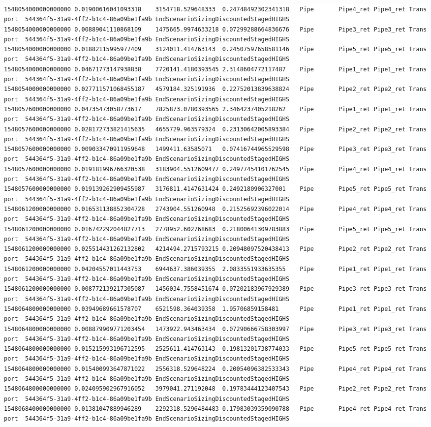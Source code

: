 ```bash
1548054000000000000 0.01900616041093318    3154718.529648333  0.24748492302341318   Pipe       Pipe4_ret Pipe4_ret Transport  544364f5-31a9-4ff2-b1c4-86a09be1fa9b EndScenarioSizingDiscountedStagedHIGHS
1548054000000000000 0.00889041110868109    1475665.9974633218 0.07299288664836676   Pipe       Pipe3_ret Pipe3_ret Transport  544364f5-31a9-4ff2-b1c4-86a09be1fa9b EndScenarioSizingDiscountedStagedHIGHS
1548054000000000000 0.01882115995977409    3124011.414763143  0.24507597658581146   Pipe       Pipe5_ret Pipe5_ret Transport  544364f5-31a9-4ff2-b1c4-86a09be1fa9b EndScenarioSizingDiscountedStagedHIGHS
1548054000000000000 0.04671773147938838    7720141.4180393545 2.3148604772117487    Pipe       Pipe1_ret Pipe1_ret Transport  544364f5-31a9-4ff2-b1c4-86a09be1fa9b EndScenarioSizingDiscountedStagedHIGHS
1548054000000000000 0.027711571068455187   4579184.325191936  0.22752013839638824   Pipe       Pipe2_ret Pipe2_ret Transport  544364f5-31a9-4ff2-b1c4-86a09be1fa9b EndScenarioSizingDiscountedStagedHIGHS
1548057600000000000 0.04735473058773617    7825873.0780393565 2.3464237405218262    Pipe       Pipe1_ret Pipe1_ret Transport  544364f5-31a9-4ff2-b1c4-86a09be1fa9b EndScenarioSizingDiscountedStagedHIGHS
1548057600000000000 0.028172733821415635   4655729.963579324  0.23130642005893384   Pipe       Pipe2_ret Pipe2_ret Transport  544364f5-31a9-4ff2-b1c4-86a09be1fa9b EndScenarioSizingDiscountedStagedHIGHS
1548057600000000000 0.009033470911959648   1499411.63585071   0.07416744965529598   Pipe       Pipe3_ret Pipe3_ret Transport  544364f5-31a9-4ff2-b1c4-86a09be1fa9b EndScenarioSizingDiscountedStagedHIGHS
1548057600000000000 0.019181996766320538   3183904.5512609477 0.24977454101762545   Pipe       Pipe4_ret Pipe4_ret Transport  544364f5-31a9-4ff2-b1c4-86a09be1fa9b EndScenarioSizingDiscountedStagedHIGHS
1548057600000000000 0.019139262909455987   3176811.4147631424 0.2492180906327001    Pipe       Pipe5_ret Pipe5_ret Transport  544364f5-31a9-4ff2-b1c4-86a09be1fa9b EndScenarioSizingDiscountedStagedHIGHS
1548061200000000000 0.016531138852304728   2743904.551260948  0.21525692396022014   Pipe       Pipe4_ret Pipe4_ret Transport  544364f5-31a9-4ff2-b1c4-86a09be1fa9b EndScenarioSizingDiscountedStagedHIGHS
1548061200000000000 0.016742292044827713   2778952.602768683  0.21800641309783883   Pipe       Pipe5_ret Pipe5_ret Transport  544364f5-31a9-4ff2-b1c4-86a09be1fa9b EndScenarioSizingDiscountedStagedHIGHS
1548061200000000000 0.025514431262132802   4214494.2715793215 0.20948097520438413   Pipe       Pipe2_ret Pipe2_ret Transport  544364f5-31a9-4ff2-b1c4-86a09be1fa9b EndScenarioSizingDiscountedStagedHIGHS
1548061200000000000 0.04204557011443753    6944637.386039355  2.0833551933635355    Pipe       Pipe1_ret Pipe1_ret Transport  544364f5-31a9-4ff2-b1c4-86a09be1fa9b EndScenarioSizingDiscountedStagedHIGHS
1548061200000000000 0.008772139217305087   1456034.7558451674 0.07202183967929389   Pipe       Pipe3_ret Pipe3_ret Transport  544364f5-31a9-4ff2-b1c4-86a09be1fa9b EndScenarioSizingDiscountedStagedHIGHS
1548064800000000000 0.03949689661578707    6521598.364039358  1.95706859158481      Pipe       Pipe1_ret Pipe1_ret Transport  544364f5-31a9-4ff2-b1c4-86a09be1fa9b EndScenarioSizingDiscountedStagedHIGHS
1548064800000000000 0.008879909771203454   1473922.943463434  0.07290666758303997   Pipe       Pipe3_ret Pipe3_ret Transport  544364f5-31a9-4ff2-b1c4-86a09be1fa9b EndScenarioSizingDiscountedStagedHIGHS
1548064800000000000 0.015215993196712595   2525611.414763143  0.19813201738774033   Pipe       Pipe5_ret Pipe5_ret Transport  544364f5-31a9-4ff2-b1c4-86a09be1fa9b EndScenarioSizingDiscountedStagedHIGHS
1548064800000000000 0.015400993647871022   2556318.529648224  0.20054096382533343   Pipe       Pipe4_ret Pipe4_ret Transport  544364f5-31a9-4ff2-b1c4-86a09be1fa9b EndScenarioSizingDiscountedStagedHIGHS
1548064800000000000 0.024095902967916052   3979041.271192048  0.19783444123407543   Pipe       Pipe2_ret Pipe2_ret Transport  544364f5-31a9-4ff2-b1c4-86a09be1fa9b EndScenarioSizingDiscountedStagedHIGHS
1548068400000000000 0.01381047889946289    2292318.5296484483 0.17983039359090788   Pipe       Pipe4_ret Pipe4_ret Transport  544364f5-31a9-4ff2-b1c4-86a09be1fa9b EndScenarioSizingDiscountedStagedHIGHS
```